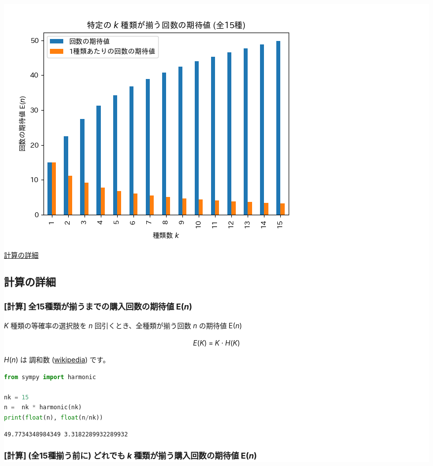 ![特定k種類の期待値](figure-15-selected-mean.png)

[計算の詳細](#calc-3)


## 計算の詳細

<a id="calc-1"></a>
### [計算] 全15種類が揃うまでの購入回数の期待値 E($n$)

$K$ 種類の等確率の選択肢を $n$ 回引くとき、全種類が揃う回数 $n$ の期待値 E($n$)

$$ E(K) \; = \; K \cdot H(K) $$

$H(n)$ は 調和数 ([wikipedia](https://ja.wikipedia.org/wiki/%E8%AA%BF%E5%92%8C%E6%95%B0_(%E7%99%BA%E6%95%A3%E5%88%97))) です。

```python
from sympy import harmonic

nk = 15
n =  nk * harmonic(nk)
print(float(n), float(n/nk))
```

```
49.7734348984349 3.3182289932289932
```

<a id="calc-2"></a>
### [計算] (全15種揃う前に) どれでも $k$ 種類が揃う購入回数の期待値 E($n$)
